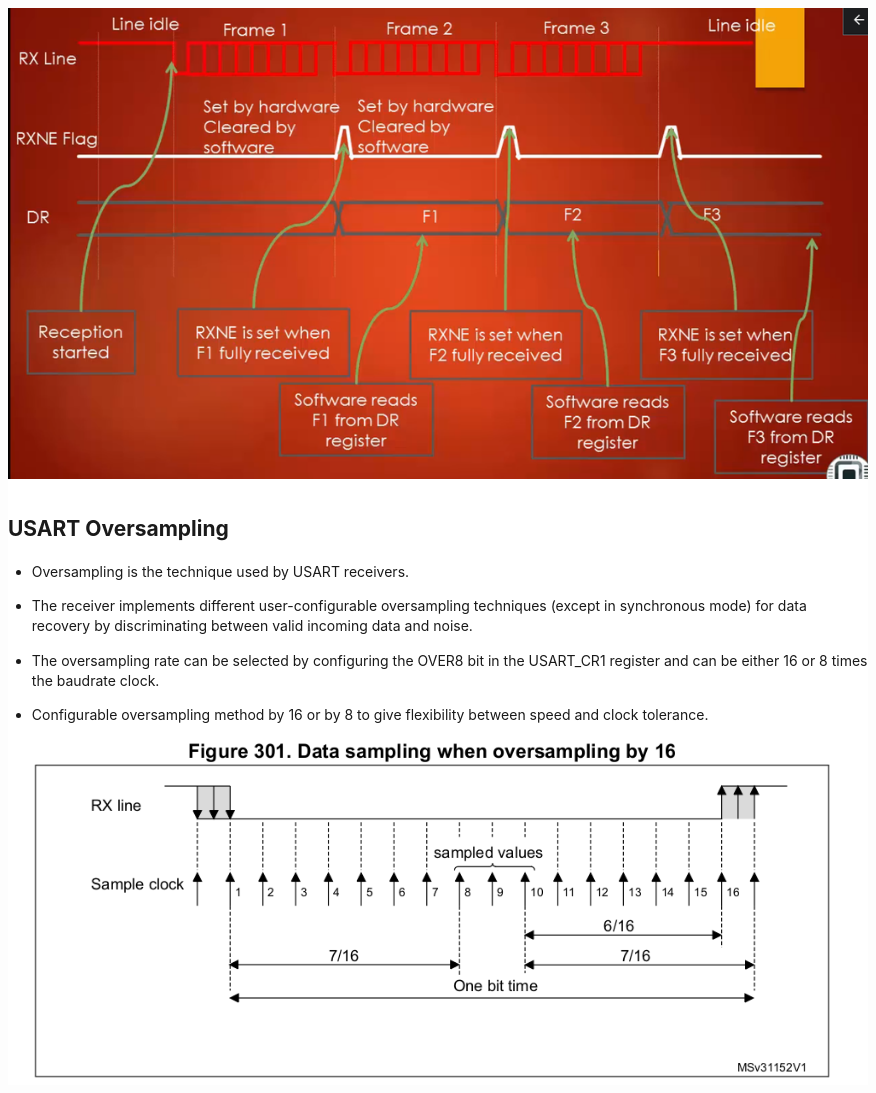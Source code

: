 <img src="./img/usart-receiver-timing-diagram-2.png" alt="usart-receiver-timing-diagram-2" width="1000">





## USART Oversampling

* Oversampling is the technique used by USART receivers.

* The receiver implements different user-configurable oversampling techniques (except in synchronous mode) for data recovery by discriminating between valid incoming data and noise.

* The oversampling rate can be selected by configuring the OVER8 bit in the USART_CR1 register and can be either 16 or 8 times the baudrate clock.

* Configurable oversampling method by 16 or by 8 to give flexibility between speed and clock tolerance.

  

  <img src="./img/usart-data-sampling-when-oversampling-by-16.png" alt="usart-data-sampling-when-oversampling-by-16" width="800">
